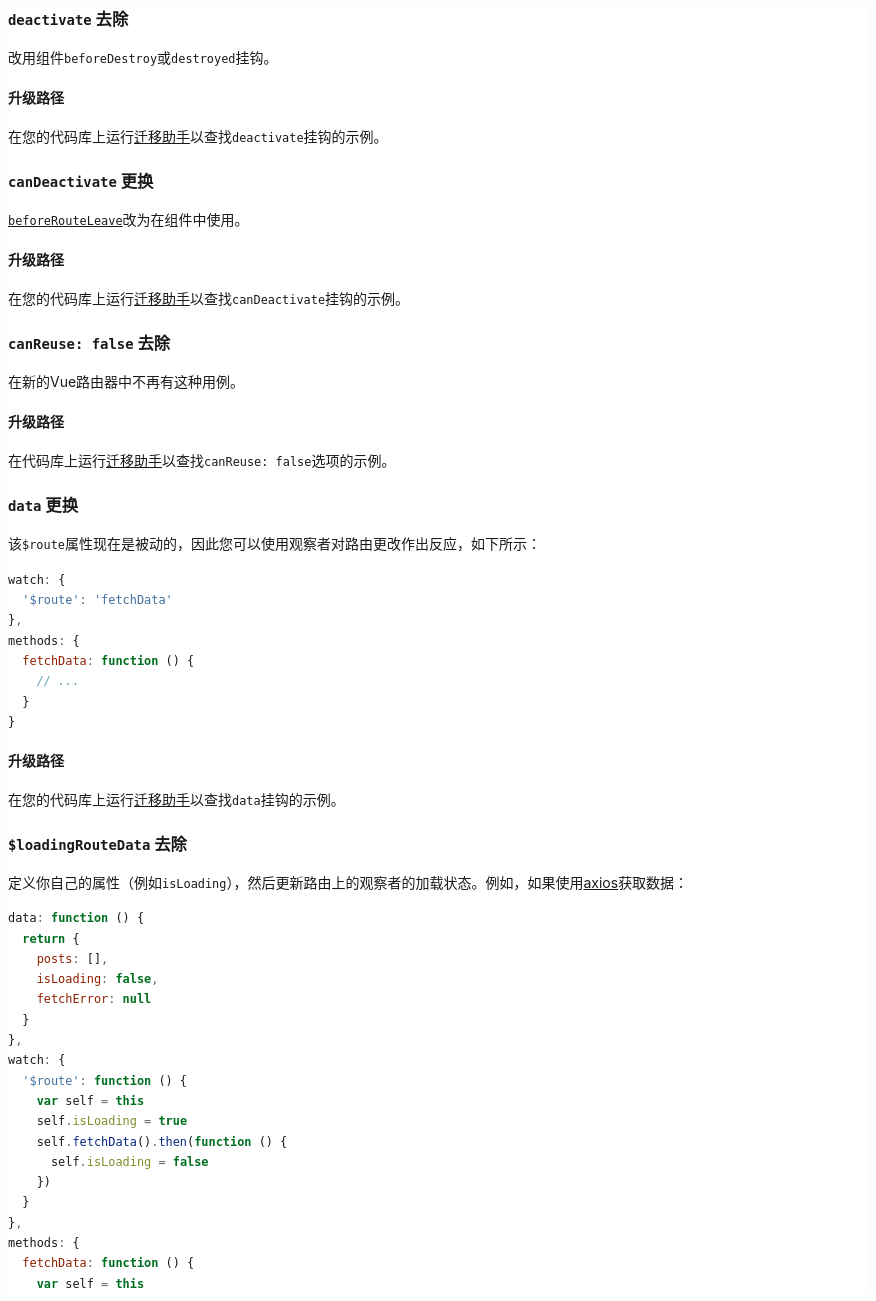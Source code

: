 ### `deactivate` 去除

改用组件`beforeDestroy`或`destroyed`挂钩。

#### 升级路径

在您的代码库上运行[迁移助手](https://github.com/vuejs/vue-migration-helper)以查找`deactivate`挂钩的示例。

### `canDeactivate` 更换

[`beforeRouteLeave`](https://router.vuejs.org/en/advanced/navigation-guards.html#incomponent-guards)改为在组件中使用。

#### 升级路径

在您的代码库上运行[迁移助手](https://github.com/vuejs/vue-migration-helper)以查找`canDeactivate`挂钩的示例。

### `canReuse: false` 去除

在新的Vue路由器中不再有这种用例。

#### 升级路径

在代码库上运行[迁移助手](https://github.com/vuejs/vue-migration-helper)以查找`canReuse: false`选项的示例。

### `data` 更换

该`$route`属性现在是被动的，因此您可以使用观察者对路由更改作出反应，如下所示：

```javascript
watch: {
  '$route': 'fetchData'
},
methods: {
  fetchData: function () {
    // ...
  }
}
```

#### 升级路径

在您的代码库上运行[迁移助手](https://github.com/vuejs/vue-migration-helper)以查找`data`挂钩的示例。

### `$loadingRouteData` 去除

定义你自己的属性（例如`isLoading`），然后更新路由上的观察者的加载状态。例如，如果使用[axios](https://github.com/mzabriskie/axios)获取数据：

```javascript
data: function () {
  return {
    posts: [],
    isLoading: false,
    fetchError: null
  }
},
watch: {
  '$route': function () {
    var self = this
    self.isLoading = true
    self.fetchData().then(function () {
      self.isLoading = false
    })
  }
},
methods: {
  fetchData: function () {
    var self = this
```